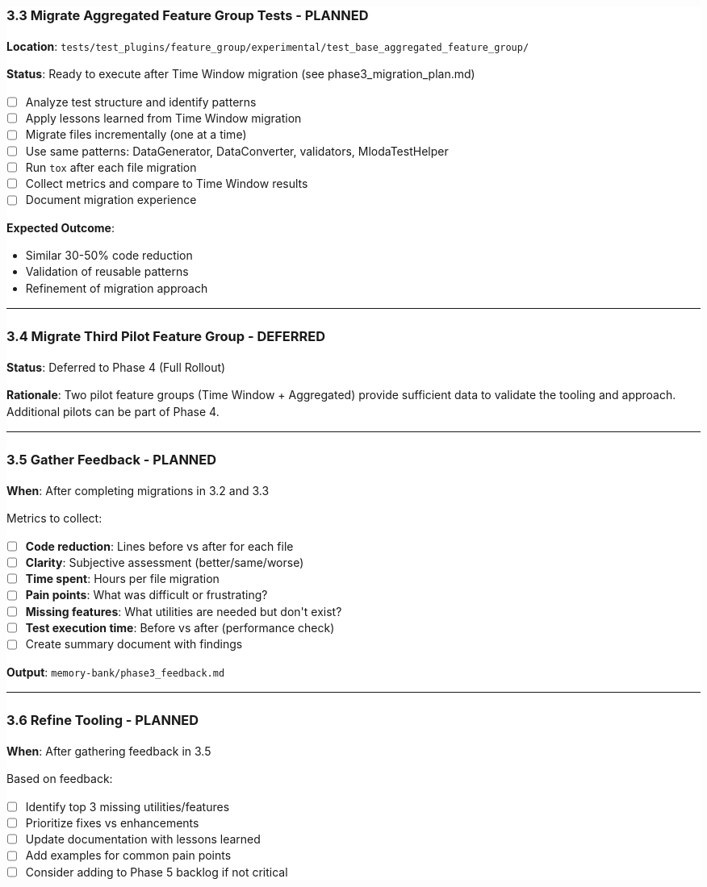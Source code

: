 ### 3.3 Migrate Aggregated Feature Group Tests - PLANNED
**Location**: `tests/test_plugins/feature_group/experimental/test_base_aggregated_feature_group/`

**Status**: Ready to execute after Time Window migration (see phase3_migration_plan.md)

- [ ] Analyze test structure and identify patterns
- [ ] Apply lessons learned from Time Window migration
- [ ] Migrate files incrementally (one at a time)
- [ ] Use same patterns: DataGenerator, DataConverter, validators, MlodaTestHelper
- [ ] Run `tox` after each file migration
- [ ] Collect metrics and compare to Time Window results
- [ ] Document migration experience

**Expected Outcome**:
- Similar 30-50% code reduction
- Validation of reusable patterns
- Refinement of migration approach

---

### 3.4 Migrate Third Pilot Feature Group - DEFERRED
**Status**: Deferred to Phase 4 (Full Rollout)

**Rationale**: Two pilot feature groups (Time Window + Aggregated) provide sufficient data to validate the tooling and approach. Additional pilots can be part of Phase 4.

---

### 3.5 Gather Feedback - PLANNED
**When**: After completing migrations in 3.2 and 3.3

Metrics to collect:
- [ ] **Code reduction**: Lines before vs after for each file
- [ ] **Clarity**: Subjective assessment (better/same/worse)
- [ ] **Time spent**: Hours per file migration
- [ ] **Pain points**: What was difficult or frustrating?
- [ ] **Missing features**: What utilities are needed but don't exist?
- [ ] **Test execution time**: Before vs after (performance check)
- [ ] Create summary document with findings

**Output**: `memory-bank/phase3_feedback.md`

---

### 3.6 Refine Tooling - PLANNED
**When**: After gathering feedback in 3.5

Based on feedback:
- [ ] Identify top 3 missing utilities/features
- [ ] Prioritize fixes vs enhancements
- [ ] Update documentation with lessons learned
- [ ] Add examples for common pain points
- [ ] Consider adding to Phase 5 backlog if not critical
